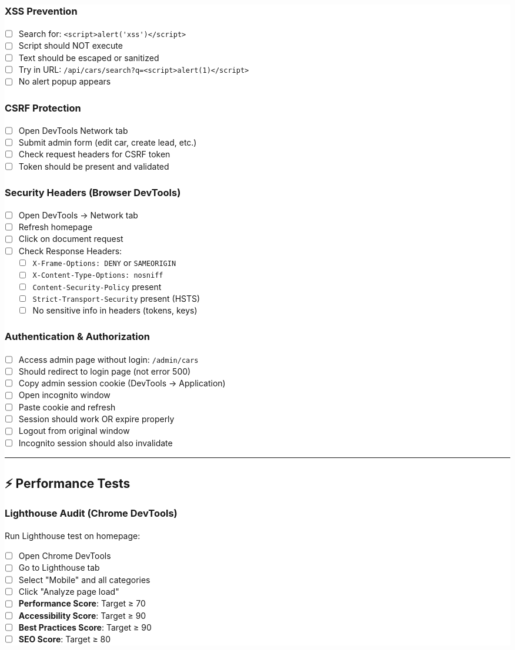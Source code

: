### XSS Prevention

- [ ] Search for: `<script>alert('xss')</script>`
- [ ] Script should NOT execute
- [ ] Text should be escaped or sanitized
- [ ] Try in URL: `/api/cars/search?q=<script>alert(1)</script>`
- [ ] No alert popup appears

### CSRF Protection

- [ ] Open DevTools Network tab
- [ ] Submit admin form (edit car, create lead, etc.)
- [ ] Check request headers for CSRF token
- [ ] Token should be present and validated

### Security Headers (Browser DevTools)

- [ ] Open DevTools → Network tab
- [ ] Refresh homepage
- [ ] Click on document request
- [ ] Check Response Headers:
  - [ ] `X-Frame-Options: DENY` or `SAMEORIGIN`
  - [ ] `X-Content-Type-Options: nosniff`
  - [ ] `Content-Security-Policy` present
  - [ ] `Strict-Transport-Security` present (HSTS)
  - [ ] No sensitive info in headers (tokens, keys)

### Authentication & Authorization

- [ ] Access admin page without login: `/admin/cars`
- [ ] Should redirect to login page (not error 500)
- [ ] Copy admin session cookie (DevTools → Application)
- [ ] Open incognito window
- [ ] Paste cookie and refresh
- [ ] Session should work OR expire properly
- [ ] Logout from original window
- [ ] Incognito session should also invalidate

---

## ⚡ Performance Tests

### Lighthouse Audit (Chrome DevTools)

Run Lighthouse test on homepage:

- [ ] Open Chrome DevTools
- [ ] Go to Lighthouse tab
- [ ] Select "Mobile" and all categories
- [ ] Click "Analyze page load"
- [ ] **Performance Score**: Target ≥ 70
- [ ] **Accessibility Score**: Target ≥ 90
- [ ] **Best Practices Score**: Target ≥ 90
- [ ] **SEO Score**: Target ≥ 80
